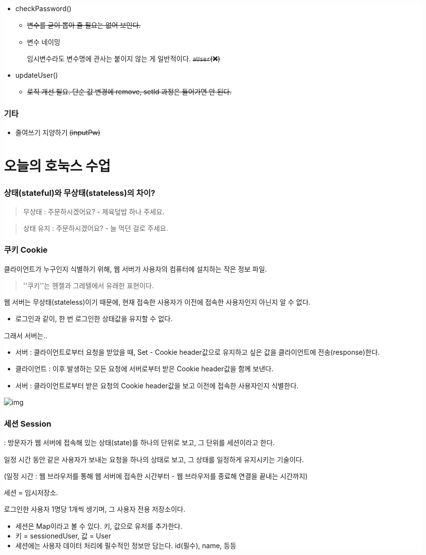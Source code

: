 - checkPassword()

  - ~~변수를 굳이 뽑아 줄 필요는 없어 보인다.~~

  - 변수 네이밍

    임시변수라도 변수명에 관사는 붙이지 않는 게 일반적이다. ~~`aUser`(❌)~~

- updateUser()

  - ~~로직 개선 필요. 단순 값 변경에 remove, setId 과정은 들어가면 안 된다.~~

### 기타

- 줄여쓰기 지양하기 ~~(inputPw)~~



# 오늘의 호눅스 수업

### 상태(stateful)와 무상태(stateless)의 차이?

> 무상태 : 주문하시겠어요? - 제육덮밥 하나 주세요. 

> 상태 유지 : 주문하시겠어요? - 늘 먹던 걸로 주세요.

### 쿠키 Cookie

클라이언트가 누구인지 식별하기 위해, 웹 서버가 사용자의 컴퓨터에 설치하는 작은 정보 파일.

>  ''쿠키''는 헨젤과 그레텔에서 유래한 표현이다.

웹 서버는 무상태(stateless)이기 때문에, 현재 접속한 사용자가 이전에 접속한 사용자인지 아닌지 알 수 없다. 

- 로그인과 같이, 한 번 로그인한 상태값을 유지할 수 없다.

그래서 서버는..

- 서버 : 클라이언트로부터 요청을 받았을 때,  Set - Cookie header값으로 유지하고 싶은 값을 클라이언트에 전송(response)한다.

- 클라이언트 : 이후 발생하는 모든 요청에 서버로부터 받은 Cookie header값을 함께 보낸다.
- 서버 : 클라이언트로부터 받은 요청의 Cookie header값을 보고 이전에 접속한 사용자인지 식별한다.

![img](https://s3.ap-northeast-2.amazonaws.com/lucas-image.codesquad.kr/1615993887819cookie.png)

### 세션 Session

: 방문자가 웹 서버에 접속해 있는 상태(state)를 하나의 단위로 보고, 그 단위를 세션이라고 한다.

일정 시간 동안 같은 사용자가 보내는 요청을 하나의 상태로 보고, 그 상태를 일정하게 유지시키는 기술이다.

(일정 시간 : 웹 브라우저를 통해 웹 서버에 접속한 시간부터 - 웹 브라우저를 종료해 연결을 끝내는 시간까지)

세션 = 임시저장소. 

로그인한 사용자 1명당 1개씩 생기며, 그 사용자 전용 저장소이다.

- 세션은 Map이라고 볼 수 있다. 키, 값으로 유저를 추가한다.
- 키 = sessionedUser, 값 = User
- 세션에는 사용자 데이터 처리에 필수적인 정보만 담는다. id(필수), name, 등등
